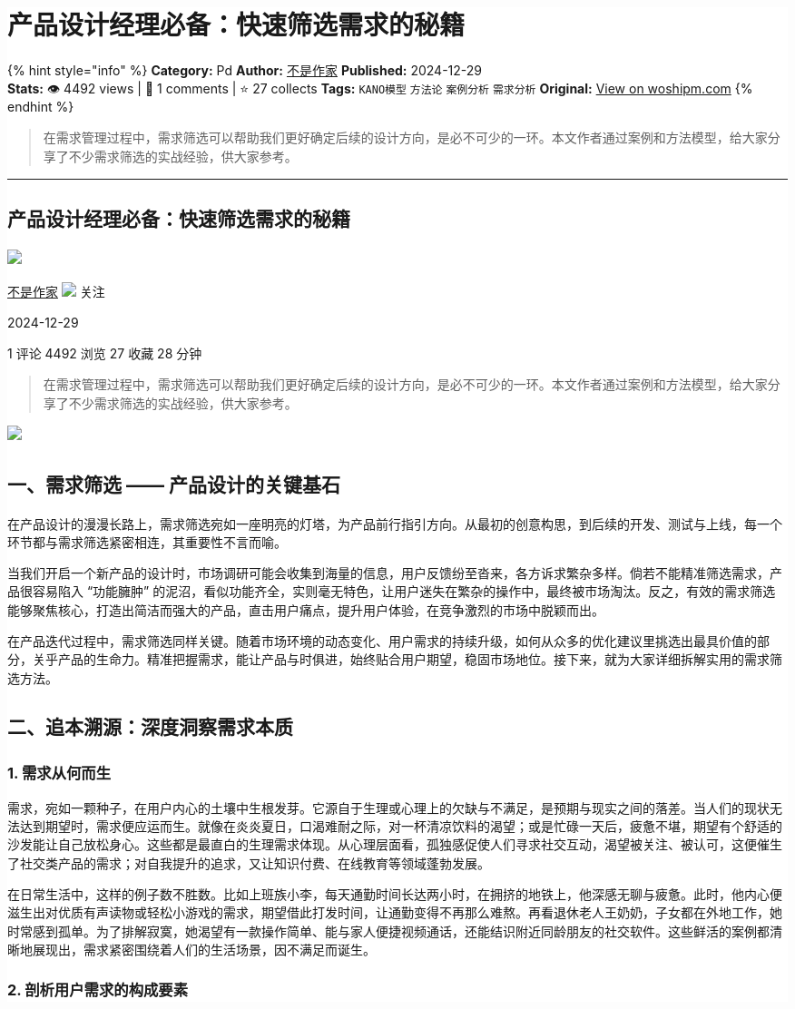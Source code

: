 # 产品设计经理必备：快速筛选需求的秘籍
{% hint style="info" %}
**Category:** Pd
**Author:** [不是作家](https://www.woshipm.com/u/1497768)
**Published:** 2024-12-29  
**Stats:** 👁️ 4492 views | 💬 1 comments | ⭐ 27 collects
**Tags:** `KANO模型` `方法论` `案例分析` `需求分析`
**Original:** [View on woshipm.com](https://www.woshipm.com/pd/6163278.html)
{% endhint %}
> 在需求管理过程中，需求筛选可以帮助我们更好确定后续的设计方向，是必不可少的一环。本文作者通过案例和方法模型，给大家分享了不少需求筛选的实战经验，供大家参考。

---

## 产品设计经理必备：快速筛选需求的秘籍

[![](https://static.woshipm.com/view/woshipm_api_def_20230214140718_7445.jpg?imageView2/1/w/72/h/72/q/100)](https://www.woshipm.com/u/1497768)

[不是作家](https://www.woshipm.com/u/1497768) ![](https://static.woshipm.com/tag/1101_1@2x.png) 关注

2024-12-29

1 评论 4492 浏览 27 收藏 28 分钟

> 在需求管理过程中，需求筛选可以帮助我们更好确定后续的设计方向，是必不可少的一环。本文作者通过案例和方法模型，给大家分享了不少需求筛选的实战经验，供大家参考。

![](https://image.woshipm.com/2024/03/08/8de249f6-dd31-11ee-9846-00163e142b65.png)

## 一、需求筛选 —— 产品设计的关键基石

在产品设计的漫漫长路上，需求筛选宛如一座明亮的灯塔，为产品前行指引方向。从最初的创意构思，到后续的开发、测试与上线，每一个环节都与需求筛选紧密相连，其重要性不言而喻。

当我们开启一个新产品的设计时，市场调研可能会收集到海量的信息，用户反馈纷至沓来，各方诉求繁杂多样。倘若不能精准筛选需求，产品很容易陷入 “功能臃肿” 的泥沼，看似功能齐全，实则毫无特色，让用户迷失在繁杂的操作中，最终被市场淘汰。反之，有效的需求筛选能够聚焦核心，打造出简洁而强大的产品，直击用户痛点，提升用户体验，在竞争激烈的市场中脱颖而出。

在产品迭代过程中，需求筛选同样关键。随着市场环境的动态变化、用户需求的持续升级，如何从众多的优化建议里挑选出最具价值的部分，关乎产品的生命力。精准把握需求，能让产品与时俱进，始终贴合用户期望，稳固市场地位。接下来，就为大家详细拆解实用的需求筛选方法。

## 二、追本溯源：深度洞察需求本质

### 1\. 需求从何而生

需求，宛如一颗种子，在用户内心的土壤中生根发芽。它源自于生理或心理上的欠缺与不满足，是预期与现实之间的落差。当人们的现状无法达到期望时，需求便应运而生。就像在炎炎夏日，口渴难耐之际，对一杯清凉饮料的渴望；或是忙碌一天后，疲惫不堪，期望有个舒适的沙发能让自己放松身心。这些都是最直白的生理需求体现。从心理层面看，孤独感促使人们寻求社交互动，渴望被关注、被认可，这便催生了社交类产品的需求；对自我提升的追求，又让知识付费、在线教育等领域蓬勃发展。

在日常生活中，这样的例子数不胜数。比如上班族小李，每天通勤时间长达两小时，在拥挤的地铁上，他深感无聊与疲惫。此时，他内心便滋生出对优质有声读物或轻松小游戏的需求，期望借此打发时间，让通勤变得不再那么难熬。再看退休老人王奶奶，子女都在外地工作，她时常感到孤单。为了排解寂寞，她渴望有一款操作简单、能与家人便捷视频通话，还能结识附近同龄朋友的社交软件。这些鲜活的案例都清晰地展现出，需求紧密围绕着人们的生活场景，因不满足而诞生。

### 2\. 剖析用户需求的构成要素
